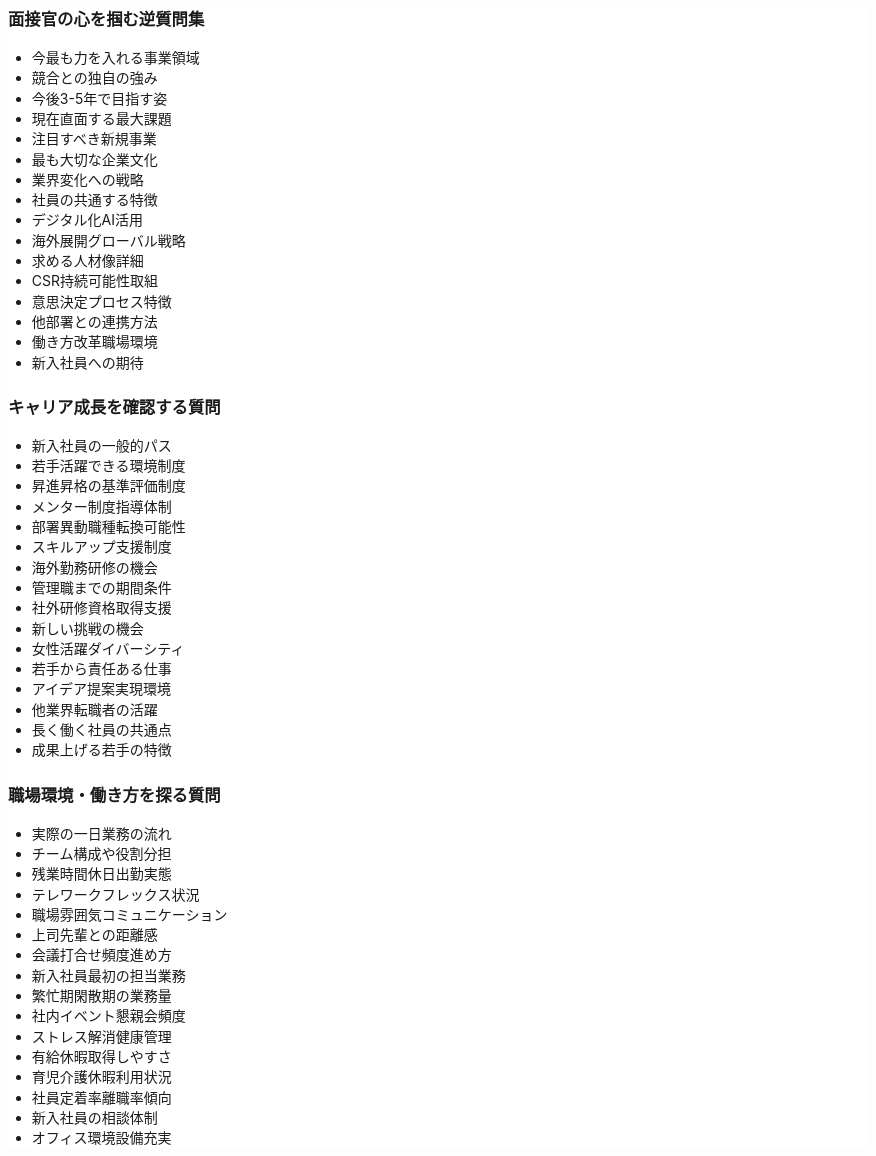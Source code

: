 ### 面接官の心を掴む逆質問集
- 今最も力を入れる事業領域
- 競合との独自の強み
- 今後3-5年で目指す姿
- 現在直面する最大課題
- 注目すべき新規事業
- 最も大切な企業文化
- 業界変化への戦略
- 社員の共通する特徴
- デジタル化AI活用
- 海外展開グローバル戦略
- 求める人材像詳細
- CSR持続可能性取組
- 意思決定プロセス特徴
- 他部署との連携方法
- 働き方改革職場環境
- 新入社員への期待

### キャリア成長を確認する質問
- 新入社員の一般的パス
- 若手活躍できる環境制度
- 昇進昇格の基準評価制度
- メンター制度指導体制
- 部署異動職種転換可能性
- スキルアップ支援制度
- 海外勤務研修の機会
- 管理職までの期間条件
- 社外研修資格取得支援
- 新しい挑戦の機会
- 女性活躍ダイバーシティ
- 若手から責任ある仕事
- アイデア提案実現環境
- 他業界転職者の活躍
- 長く働く社員の共通点
- 成果上げる若手の特徴

### 職場環境・働き方を探る質問
- 実際の一日業務の流れ
- チーム構成や役割分担
- 残業時間休日出勤実態
- テレワークフレックス状況
- 職場雰囲気コミュニケーション
- 上司先輩との距離感
- 会議打合せ頻度進め方
- 新入社員最初の担当業務
- 繁忙期閑散期の業務量
- 社内イベント懇親会頻度
- ストレス解消健康管理
- 有給休暇取得しやすさ
- 育児介護休暇利用状況
- 社員定着率離職率傾向
- 新入社員の相談体制
- オフィス環境設備充実
